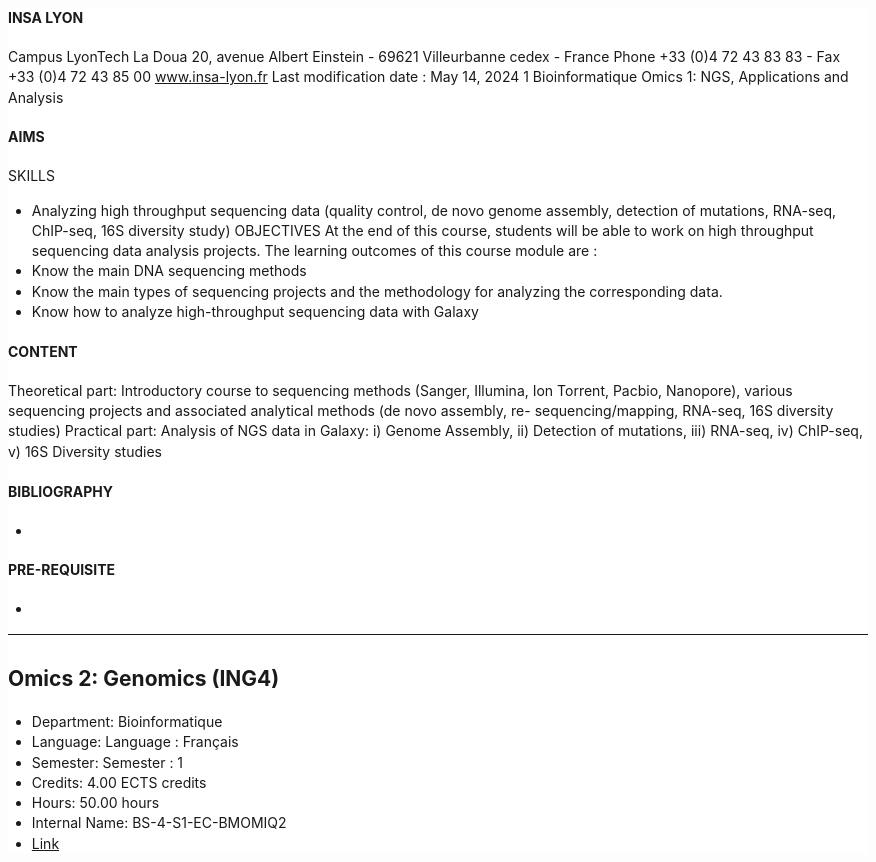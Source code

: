 #### INSA LYON

Campus LyonTech La Doua
20, avenue Albert Einstein - 69621 Villeurbanne cedex - France
Phone +33 (0)4 72 43 83 83 - Fax +33 (0)4 72 43 85 00
www.insa-lyon.fr
Last modification date : May 14, 2024
1
Bioinformatique
Omics 1: NGS, Applications and Analysis

#### AIMS

SKILLS
- Analyzing high throughput sequencing data (quality control, de novo genome assembly,
detection of mutations, RNA-seq, ChIP-seq, 16S diversity study)
OBJECTIVES
At the end of this course, students will be able to work on high throughput sequencing data
analysis projects.
The learning outcomes of this course module are :
- Know the main DNA sequencing methods
- Know the main types of sequencing projects and the methodology for analyzing the
corresponding data.
- Know how to analyze high-throughput sequencing data with Galaxy

#### CONTENT

Theoretical part:
Introductory course to sequencing methods (Sanger, Illumina, Ion Torrent, Pacbio, Nanopore),
various sequencing projects and associated analytical methods (de novo assembly, re-
sequencing/mapping, RNA-seq, 16S diversity studies)
Practical part:
Analysis of NGS data in Galaxy: i) Genome Assembly, ii) Detection of mutations, iii) RNA-seq,
iv) ChIP-seq, v) 16S Diversity studies

#### BIBLIOGRAPHY

-

#### PRE-REQUISITE

-


---

## Omics 2: Genomics (ING4)

- Department: Bioinformatique
- Language: Language : Français
- Semester: Semester : 1
- Credits: 4.00 ECTS credits
- Hours: 50.00 hours
- Internal Name: BS-4-S1-EC-BMOMIQ2
- [Link](https://scolpeda.insa-lyon.fr/f/ects?id=53731&_lang=en)
